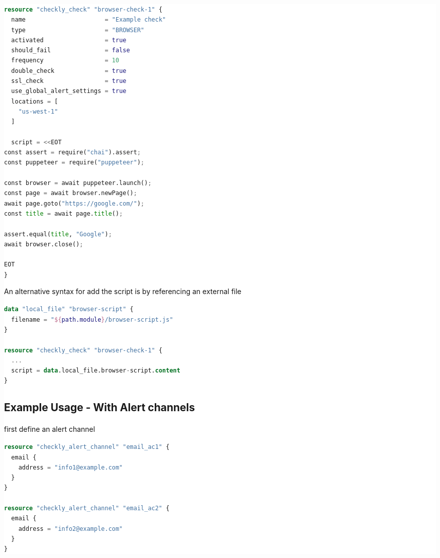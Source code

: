 ```terraform
resource "checkly_check" "browser-check-1" {
  name                      = "Example check"
  type                      = "BROWSER"
  activated                 = true
  should_fail               = false
  frequency                 = 10
  double_check              = true
  ssl_check                 = true
  use_global_alert_settings = true
  locations = [
    "us-west-1"
  ]

  script = <<EOT
const assert = require("chai").assert;
const puppeteer = require("puppeteer");

const browser = await puppeteer.launch();
const page = await browser.newPage();
await page.goto("https://google.com/");
const title = await page.title();

assert.equal(title, "Google");
await browser.close();

EOT
}
```

An alternative syntax for add the script is by referencing an external file

```terraform
data "local_file" "browser-script" {
  filename = "${path.module}/browser-script.js"
}

resource "checkly_check" "browser-check-1" {
  ...
  script = data.local_file.browser-script.content
}
```

## Example Usage - With Alert channels
first define an alert channel
```terraform 
resource "checkly_alert_channel" "email_ac1" {
  email {
    address = "info1@example.com"
  }
}

resource "checkly_alert_channel" "email_ac2" {
  email {
    address = "info2@example.com"
  }
}
```
